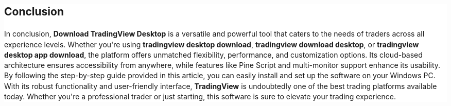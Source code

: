 ## Conclusion

In conclusion, **Download TradingView Desktop** is a versatile and powerful tool that caters to the needs of traders across all experience levels. Whether you're using **tradingview desktop download**, **tradingview download desktop**, or **tradingview desktop app download**, the platform offers unmatched flexibility, performance, and customization options. Its cloud-based architecture ensures accessibility from anywhere, while features like Pine Script and multi-monitor support enhance its usability. By following the step-by-step guide provided in this article, you can easily install and set up the software on your Windows PC. With its robust functionality and user-friendly interface, **TradingView** is undoubtedly one of the best trading platforms available today. Whether you're a professional trader or just starting, this software is sure to elevate your trading experience.
